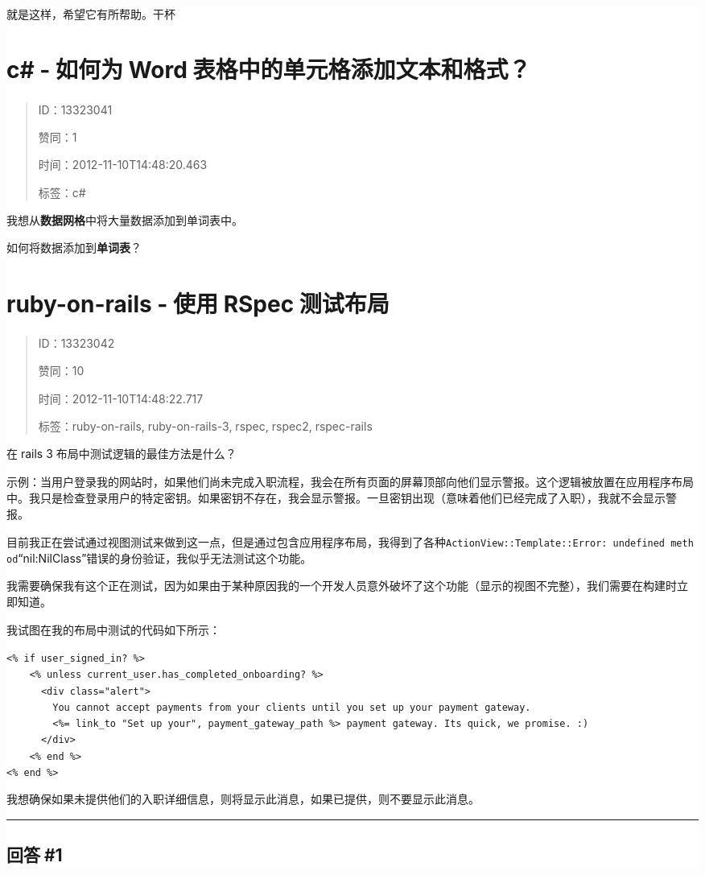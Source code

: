 就是这样，希望它有所帮助。干杯

# c# - 如何为 Word 表格中的单元格添加文本和格式？

> ID：13323041
> 
> 赞同：1
> 
> 时间：2012-11-10T14:48:20.463
> 
> 标签：c#

我想从**数据网格**中将大量数据添加到单词表中。

如何将数据添加到**单词表**？

# ruby-on-rails - 使用 RSpec 测试布局

> ID：13323042
> 
> 赞同：10
> 
> 时间：2012-11-10T14:48:22.717
> 
> 标签：ruby-on-rails, ruby-on-rails-3, rspec, rspec2, rspec-rails

在 rails 3 布局中测试逻辑的最佳方法是什么？

示例：当用户登录我的网站时，如果他们尚未完成入职流程，我会在所有页面的屏幕顶部向他们显示警报。这个逻辑被放置在应用程序布局中。我只是检查登录用户的特定密钥。如果密钥不存在，我会显示警报。一旦密钥出现（意味着他们已经完成了入职），我就不会显示警报。

目前我正在尝试通过视图测试来做到这一点，但是通过包含应用程序布局，我得到了各种`ActionView::Template::Error: undefined method`“nil:NilClass”错误的身份验证，我似乎无法测试这个功能。

我需要确保我有这个正在测试，因为如果由于某种原因我的一个开发人员意外破坏了这个功能（显示的视图不完整），我们需要在构建时立即知道。

我试图在我的布局中测试的代码如下所示：

```
<% if user_signed_in? %>
    <% unless current_user.has_completed_onboarding? %>
      <div class="alert">
        You cannot accept payments from your clients until you set up your payment gateway.
        <%= link_to "Set up your", payment_gateway_path %> payment gateway. Its quick, we promise. :)
      </div>
    <% end %>
<% end %> 
```

我想确保如果未提供他们的入职详细信息，则将显示此消息，如果已提供，则不要显示此消息。

* * *

## 回答 #1
